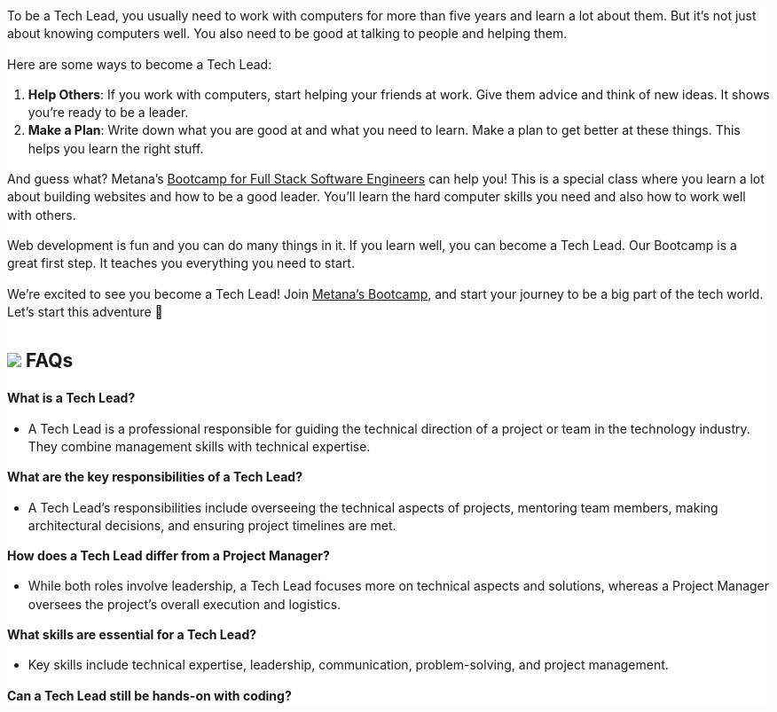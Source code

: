 
To be a Tech Lead, you usually need to work with computers for more than five years and learn a lot about them. But it’s not just about knowing computers well. You also need to be good at talking to people and helping them.


Here are some ways to become a Tech Lead:


1. **Help Others**: If you work with computers, start helping your friends at work. Give them advice and think of new ideas. It shows you’re ready to be a leader.
2. **Make a Plan**: Write down what you are good at and what you need to learn. Make a plan to get better at these things. This helps you learn the right stuff.


And guess what? Metana’s [Bootcamp for Full Stack Software Engineers](https://metana.io/full-stack-software-engineer-bootcamp/) can help you! This is a special class where you learn a lot about building websites and how to be a good leader. You’ll learn the hard computer skills you need and also how to work well with others.


Web development is fun and you can do many things in it. If you learn well, you can become a Tech Lead. Our Bootcamp is a great first step. It teaches you everything you need to start.


We’re excited to see you become a Tech Lead! Join [Metana’s Bootcamp](https://metana.io/blog/is-the-metana-bootcamp-legit-solidity-bootcamp-aiml/), and start your journey to be a big part of the tech world. Let’s start this adventure 🌟



![](https://metana.io/wp-content/uploads/2024/01/Questions-cuate-1024x1024.png)
FAQs
----


**What is a Tech Lead?**


* A Tech Lead is a professional responsible for guiding the technical direction of a project or team in the technology industry. They combine management skills with technical expertise.


**What are the key responsibilities of a Tech Lead?**


* A Tech Lead’s responsibilities include overseeing the technical aspects of projects, mentoring team members, making architectural decisions, and ensuring project timelines are met.


**How does a Tech Lead differ from a Project Manager?**


* While both roles involve leadership, a Tech Lead focuses more on technical aspects and solutions, whereas a Project Manager oversees the project’s overall execution and logistics.


**What skills are essential for a Tech Lead?**


* Key skills include technical expertise, leadership, communication, problem-solving, and project management.


**Can a Tech Lead still be hands-on with coding?**
